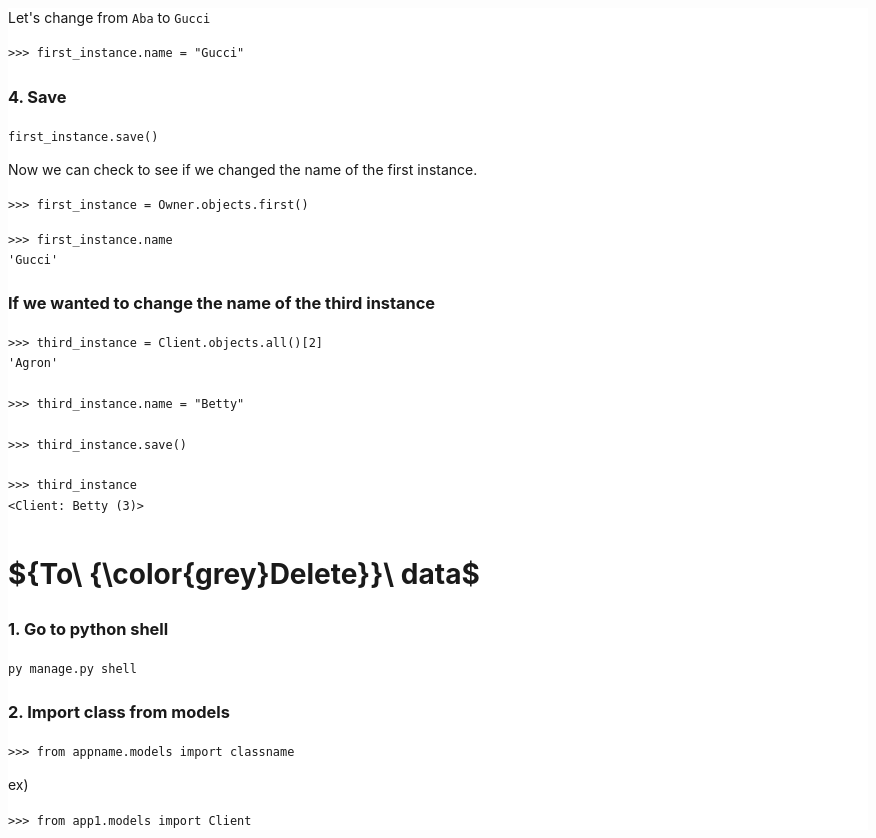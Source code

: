 Let's change from `Aba` to `Gucci`
```
>>> first_instance.name = "Gucci"
```

### 4. Save

```
first_instance.save()
```

Now we can check to see if we changed the name of the first instance.

```
>>> first_instance = Owner.objects.first()
```
```
>>> first_instance.name
'Gucci'
```

### If we wanted to change the name of the third instance
```
>>> third_instance = Client.objects.all()[2]
'Agron'

>>> third_instance.name = "Betty"

>>> third_instance.save()

>>> third_instance
<Client: Betty (3)>
```


<a name = "delete"></a>
# ${To\ {\color{grey}Delete}}\ data$

### 1. Go to python shell

```
py manage.py shell
```


### 2. Import class from models

```
>>> from appname.models import classname
```

ex)

```
>>> from app1.models import Client
```
